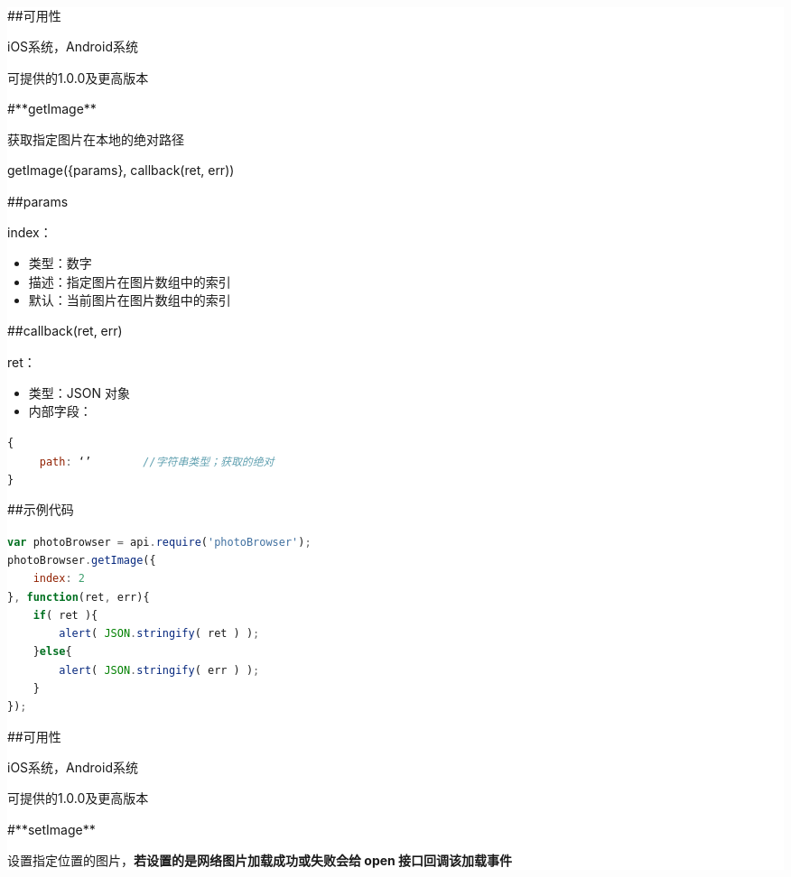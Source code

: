 ##可用性

iOS系统，Android系统

可提供的1.0.0及更高版本

<div id="m7"></div>
#**getImage**

获取指定图片在本地的绝对路径

getImage({params}, callback(ret, err))

##params

index：
 
- 类型：数字
- 描述：指定图片在图片数组中的索引
- 默认：当前图片在图片数组中的索引

##callback(ret, err)

ret：

- 类型：JSON 对象
- 内部字段：
  
```js
{
     path: ‘’        //字符串类型；获取的绝对
}
```



##示例代码

```js
var photoBrowser = api.require('photoBrowser');
photoBrowser.getImage({
    index: 2
}, function(ret, err){    
    if( ret ){
        alert( JSON.stringify( ret ) );
    }else{
        alert( JSON.stringify( err ) );
    }
});
```

##可用性

iOS系统，Android系统

可提供的1.0.0及更高版本

<div id="m8"></div>
#**setImage**

设置指定位置的图片，**若设置的是网络图片加载成功或失败会给 open 接口回调该加载事件**
